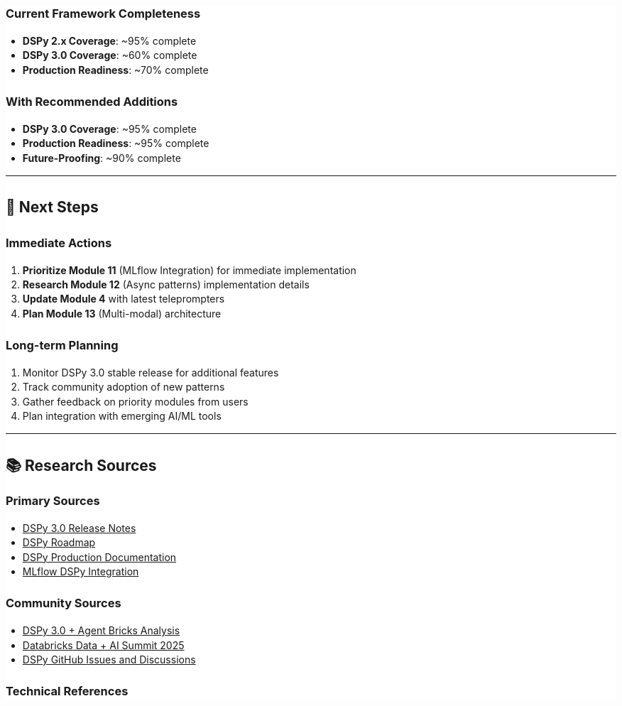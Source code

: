 ### Current Framework Completeness

- **DSPy 2.x Coverage**: ~95% complete
- **DSPy 3.0 Coverage**: ~60% complete
- **Production Readiness**: ~70% complete

### With Recommended Additions

- **DSPy 3.0 Coverage**: ~95% complete
- **Production Readiness**: ~95% complete
- **Future-Proofing**: ~90% complete

---

## 🚀 Next Steps

### Immediate Actions

1. **Prioritize Module 11** (MLflow Integration) for immediate implementation
2. **Research Module 12** (Async patterns) implementation details
3. **Update Module 4** with latest teleprompters
4. **Plan Module 13** (Multi-modal) architecture

### Long-term Planning

1. Monitor DSPy 3.0 stable release for additional features
2. Track community adoption of new patterns
3. Gather feedback on priority modules from users
4. Plan integration with emerging AI/ML tools

---

## 📚 Research Sources

### Primary Sources

- [DSPy 3.0 Release Notes](https://github.com/stanfordnlp/dspy/releases/tag/3.0.0b1)
- [DSPy Roadmap](https://dspy.ai/roadmap/)
- [DSPy Production Documentation](https://dspy.ai/production/)
- [MLflow DSPy Integration](https://mlflow.org/docs/latest/llms/dspy/index.html)

### Community Sources

- [DSPy 3.0 + Agent Bricks Analysis](https://medium.com/superagentic-ai/dspy-3-0-agent-bricks-and-supernetix-083037dc9a2a)
- [Databricks Data + AI Summit 2025](https://www.databricks.com/dataaisummit/session/dspy-30-and-dspy-databricks)
- [DSPy GitHub Issues and Discussions](https://github.com/stanfordnlp/dspy/issues)

### Technical References
